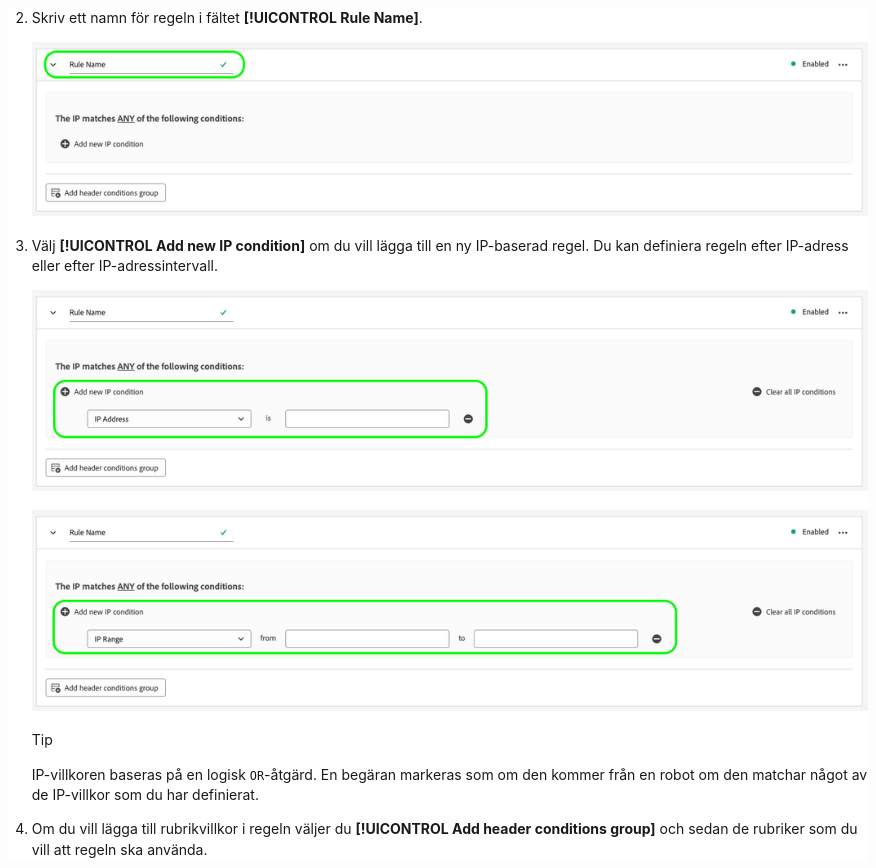 2. Skriv ett namn för regeln i fältet **[!UICONTROL Rule Name]**.

   ![Skärm med regler för punktidentifiering med regelnamnet markerat.](assets/bot-detection/rule-name.png)

3. Välj **[!UICONTROL Add new IP condition]** om du vill lägga till en ny IP-baserad regel. Du kan definiera regeln efter IP-adress eller efter IP-adressintervall.

   ![Skärm med regler för punktavkänning med IP-adressfältet markerat.](assets/bot-detection/ip-address-rule.png)

   ![Skärm med regler för punktavkänning med IP-intervallfältet markerat.](assets/bot-detection/ip-range-rule.png)

   >[!TIP]
   >
   >IP-villkoren baseras på en logisk `OR`-åtgärd. En begäran markeras som om den kommer från en robot om den matchar något av de IP-villkor som du har definierat.

4. Om du vill lägga till rubrikvillkor i regeln väljer du **[!UICONTROL Add header conditions group]** och sedan de rubriker som du vill att regeln ska använda.
